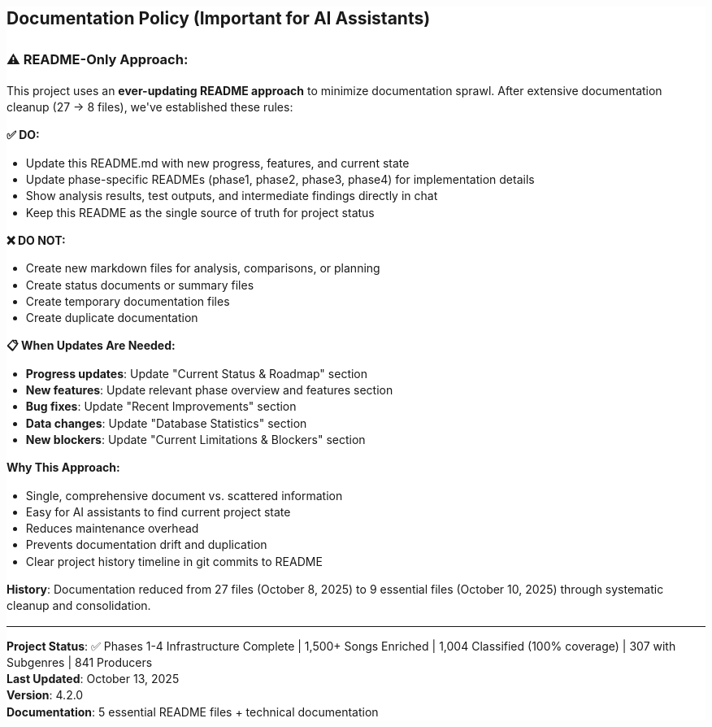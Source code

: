 ## Documentation Policy (Important for AI Assistants)

### ⚠️ README-Only Approach:

This project uses an **ever-updating README approach** to minimize documentation sprawl. After extensive documentation cleanup (27 → 8 files), we've established these rules:

**✅ DO:**
- Update this README.md with new progress, features, and current state
- Update phase-specific READMEs (phase1, phase2, phase3, phase4) for implementation details
- Show analysis results, test outputs, and intermediate findings directly in chat
- Keep this README as the single source of truth for project status

**❌ DO NOT:**
- Create new markdown files for analysis, comparisons, or planning
- Create status documents or summary files
- Create temporary documentation files
- Create duplicate documentation

**📋 When Updates Are Needed:**
- **Progress updates**: Update "Current Status & Roadmap" section
- **New features**: Update relevant phase overview and features section
- **Bug fixes**: Update "Recent Improvements" section
- **Data changes**: Update "Database Statistics" section
- **New blockers**: Update "Current Limitations & Blockers" section

**Why This Approach:**
- Single, comprehensive document vs. scattered information
- Easy for AI assistants to find current project state
- Reduces maintenance overhead
- Prevents documentation drift and duplication
- Clear project history timeline in git commits to README

**History**: Documentation reduced from 27 files (October 8, 2025) to 9 essential files (October 10, 2025) through systematic cleanup and consolidation.

---

**Project Status**: ✅ Phases 1-4 Infrastructure Complete | 1,500+ Songs Enriched | 1,004 Classified (100% coverage) | 307 with Subgenres | 841 Producers  
**Last Updated**: October 13, 2025  
**Version**: 4.2.0  
**Documentation**: 5 essential README files + technical documentation
